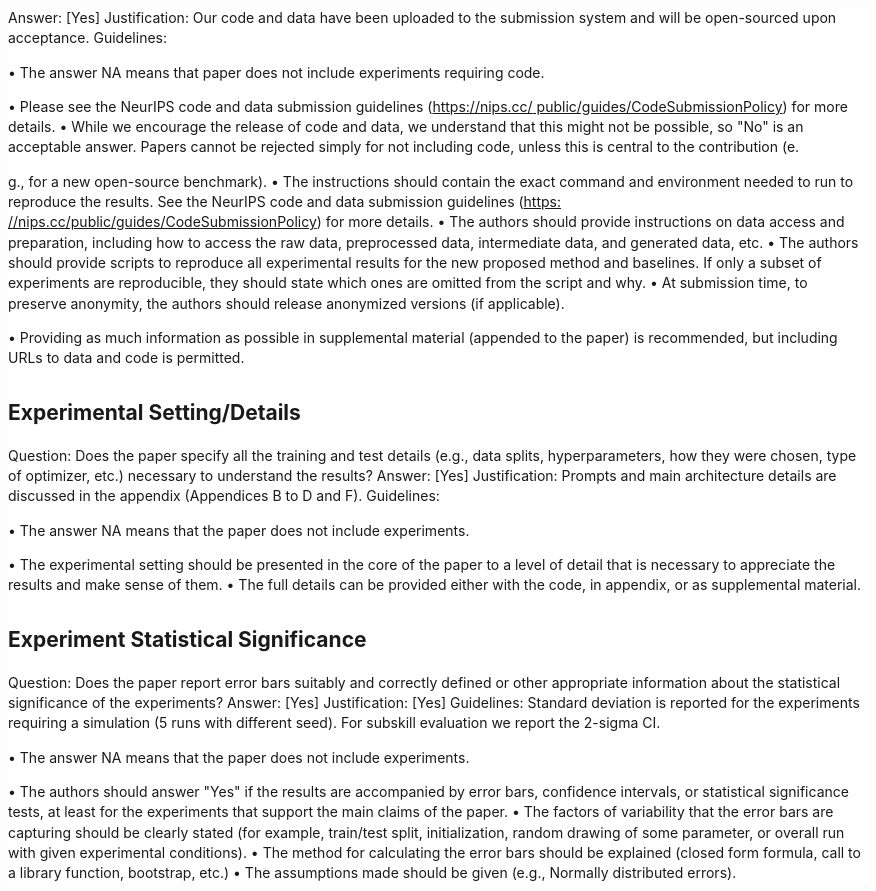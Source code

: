 Answer: [Yes] Justification: Our code and data have been uploaded to the submission system and will be open-sourced upon acceptance. Guidelines:

• The answer NA means that paper does not include experiments requiring code.

• Please see the NeurIPS code and data submission guidelines ([https://nips.cc/ public/guides/CodeSubmissionPolicy](https://nips.cc/public/guides/CodeSubmissionPolicy)) for more details. • While we encourage the release of code and data, we understand that this might not be possible, so "No" is an acceptable answer. Papers cannot be rejected simply for not including code, unless this is central to the contribution (e.

g., for a new open-source benchmark). • The instructions should contain the exact command and environment needed to run to reproduce the results. See the NeurIPS code and data submission guidelines ([https: //nips.cc/public/guides/CodeSubmissionPolicy](https://nips.cc/public/guides/CodeSubmissionPolicy)) for more details. • The authors should provide instructions on data access and preparation, including how to access the raw data, preprocessed data, intermediate data, and generated data, etc. • The authors should provide scripts to reproduce all experimental results for the new proposed method and baselines. If only a subset of experiments are reproducible, they should state which ones are omitted from the script and why. • At submission time, to preserve anonymity, the authors should release anonymized versions (if applicable).

• Providing as much information as possible in supplemental material (appended to the paper) is recommended, but including URLs to data and code is permitted.


## Experimental Setting/Details

Question: Does the paper specify all the training and test details (e.g., data splits, hyperparameters, how they were chosen, type of optimizer, etc.) necessary to understand the results? Answer: [Yes] Justification: Prompts and main architecture details are discussed in the appendix (Appendices B to D and F). Guidelines:

• The answer NA means that the paper does not include experiments.

• The experimental setting should be presented in the core of the paper to a level of detail that is necessary to appreciate the results and make sense of them. • The full details can be provided either with the code, in appendix, or as supplemental material.


## Experiment Statistical Significance

Question: Does the paper report error bars suitably and correctly defined or other appropriate information about the statistical significance of the experiments? Answer: [Yes] Justification: [Yes] Guidelines: Standard deviation is reported for the experiments requiring a simulation (5 runs with different seed). For subskill evaluation we report the 2-sigma CI.

• The answer NA means that the paper does not include experiments.

• The authors should answer "Yes" if the results are accompanied by error bars, confidence intervals, or statistical significance tests, at least for the experiments that support the main claims of the paper. • The factors of variability that the error bars are capturing should be clearly stated (for example, train/test split, initialization, random drawing of some parameter, or overall run with given experimental conditions). • The method for calculating the error bars should be explained (closed form formula, call to a library function, bootstrap, etc.) • The assumptions made should be given (e.g., Normally distributed errors).
